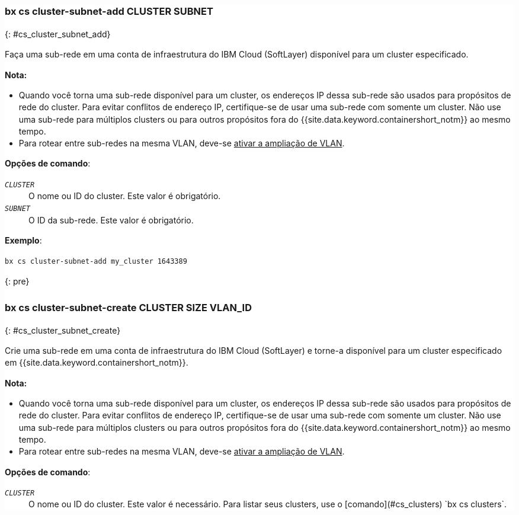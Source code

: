 ### bx cs cluster-subnet-add CLUSTER SUBNET
{: #cs_cluster_subnet_add}

Faça uma sub-rede em uma conta de infraestrutura do IBM Cloud (SoftLayer) disponível para um cluster especificado.

**Nota:**
* Quando você torna uma sub-rede disponível para um cluster, os endereços IP
dessa sub-rede são usados para propósitos de rede do cluster. Para evitar conflitos de endereço IP, certifique-se de usar uma sub-rede com somente um cluster. Não use uma sub-rede para múltiplos clusters ou para outros
propósitos fora do {{site.data.keyword.containershort_notm}} ao mesmo
tempo.
* Para rotear entre sub-redes na mesma VLAN, deve-se [ativar a ampliação de VLAN](/docs/infrastructure/vlans/vlan-spanning.html#enable-or-disable-vlan-spanning).

<strong>Opções de comando</strong>:

   <dl>
   <dt><code><em>CLUSTER</em></code></dt>
   <dd>O nome ou ID do cluster. Este valor é obrigatório.</dd>

   <dt><code><em>SUBNET</em></code></dt>
   <dd>O ID da sub-rede. Este valor é obrigatório.</dd>
   </dl>

**Exemplo**:

  ```
  bx cs cluster-subnet-add my_cluster 1643389
  ```
  {: pre}


### bx cs cluster-subnet-create CLUSTER SIZE VLAN_ID
{: #cs_cluster_subnet_create}

Crie uma sub-rede em uma conta de infraestrutura do IBM Cloud (SoftLayer) e torne-a disponível para um cluster especificado em {{site.data.keyword.containershort_notm}}.

**Nota:**
* Quando você torna uma sub-rede disponível para um cluster, os endereços IP
dessa sub-rede são usados para propósitos de rede do cluster. Para evitar conflitos de endereço IP, certifique-se de usar uma sub-rede com somente um cluster. Não use uma sub-rede para múltiplos clusters ou para outros
propósitos fora do {{site.data.keyword.containershort_notm}} ao mesmo
tempo.
* Para rotear entre sub-redes na mesma VLAN, deve-se [ativar a ampliação de VLAN](/docs/infrastructure/vlans/vlan-spanning.html#enable-or-disable-vlan-spanning).

<strong>Opções de comando</strong>:

   <dl>
   <dt><code><em>CLUSTER</em></code></dt>
   <dd>O nome ou ID do cluster. Este valor é necessário. Para listar seus clusters, use o [comando](#cs_clusters) `bx cs clusters`.</dd>

